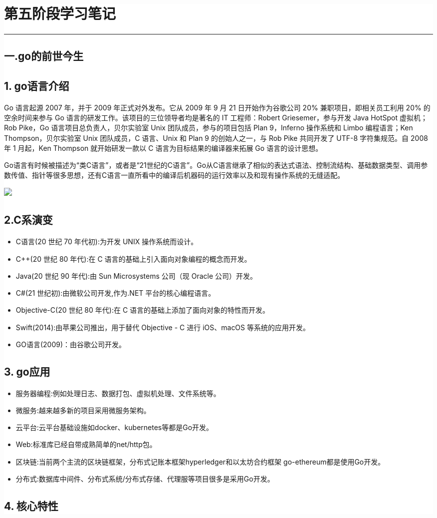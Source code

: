 

# 第五阶段学习笔记

---



## 一.go的前世今生

## 1. go语言介绍

Go 语言起源 2007 年，并于 2009 年正式对外发布。它从 2009 年 9 月 21 日开始作为谷歌公司 20% 兼职项目，即相关员工利用 20% 的空余时间来参与 Go 语言的研发工作。该项目的三位领导者均是著名的 IT 工程师：Robert Griesemer，参与开发 Java HotSpot 虚拟机；Rob Pike，Go 语言项目总负责人，贝尔实验室 Unix 团队成员，参与的项目包括 Plan 9，Inferno 操作系统和 Limbo 编程语言；Ken Thompson，贝尔实验室 Unix 团队成员，C 语言、Unix 和 Plan 9 的创始人之一，与 Rob Pike 共同开发了 UTF-8 字符集规范。自 2008 年 1 月起，Ken Thompson 就开始研发一款以 C 语言为目标结果的编译器来拓展 Go 语言的设计思想。

Go语言有时候被描述为“类C语言”，或者是“21世纪的C语言”。Go从C语言继承了相似的表达式语法、控制流结构、基础数据类型、调用参数传值、指针等很多思想，还有C语言一直所看中的编译后机器码的运行效率以及和现有操作系统的无缝适配。



![](https://pica.zhimg.com/v2-65f50895ce75059dd4763d5d39dae10c_1440w.jpg)

## 2.C系演变

- C语言(20 世纪 70 年代初):为开发 UNIX 操作系统而设计。

- C++(20 世纪 80 年代):在 C 语言的基础上引入面向对象编程的概念而开发。

- Java(20 世纪 90 年代):由 Sun Microsystems 公司（现 Oracle 公司）开发。

- C#(21 世纪初):由微软公司开发,作为.NET 平台的核心编程语言。

- Objective-C(20 世纪 80 年代):在 C 语言的基础上添加了面向对象的特性而开发。

- Swift(2014):由苹果公司推出，用于替代 Objective - C 进行 iOS、macOS 等系统的应用开发。

- GO语言(2009)：由谷歌公司开发。

## 3. go应用

- 服务器编程:例如处理日志、数据打包、虚拟机处理、文件系统等。

- 微服务:越来越多新的项目采用微服务架构。

- 云平台:云平台基础设施如docker、kubernetes等都是Go开发。

- Web:标准库已经自带成熟简单的net/http包。

- 区块链:当前两个主流的区块链框架，分布式记账本框架hyperledger和以太坊合约框架 go-ethereum都是使用Go开发。

- 分布式:数据库中间件、分布式系统/分布式存储、代理服等项目很多是采用Go开发。

## 4. 核心特性
